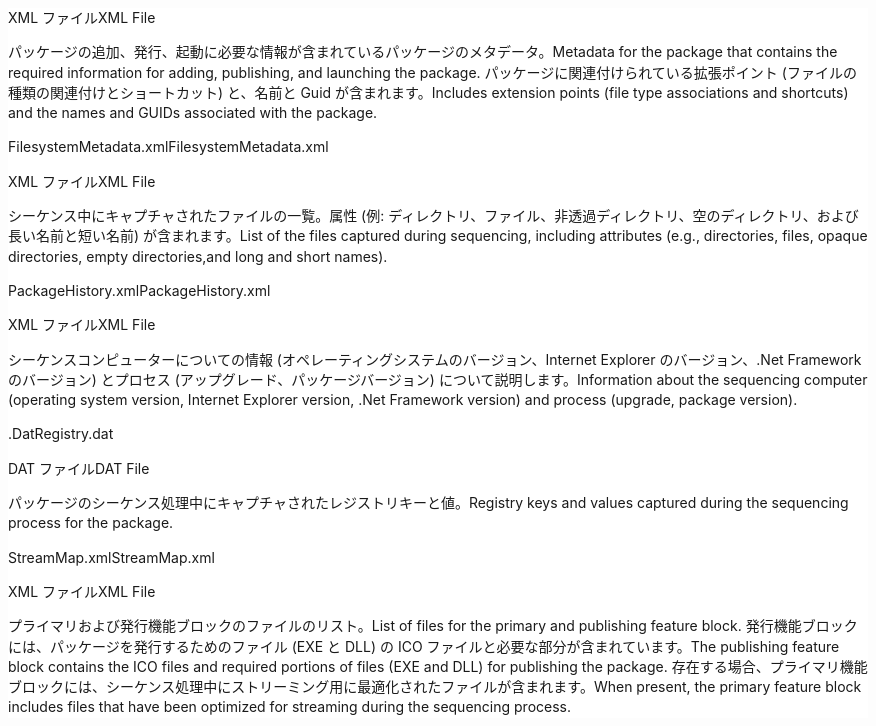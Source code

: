 <td align="left"><p><span data-ttu-id="09441-156">XML ファイル</span><span class="sxs-lookup"><span data-stu-id="09441-156">XML File</span></span></p></td>
<td align="left"><p><span data-ttu-id="09441-157">パッケージの追加、発行、起動に必要な情報が含まれているパッケージのメタデータ。</span><span class="sxs-lookup"><span data-stu-id="09441-157">Metadata for the package that contains the required information for adding, publishing, and launching the package.</span></span> <span data-ttu-id="09441-158">パッケージに関連付けられている拡張ポイント (ファイルの種類の関連付けとショートカット) と、名前と Guid が含まれます。</span><span class="sxs-lookup"><span data-stu-id="09441-158">Includes extension points (file type associations and shortcuts) and the names and GUIDs associated with the package.</span></span></p></td>
</tr>
<tr class="odd">
<td align="left"><p><span data-ttu-id="09441-159">FilesystemMetadata.xml</span><span class="sxs-lookup"><span data-stu-id="09441-159">FilesystemMetadata.xml</span></span></p></td>
<td align="left"><p><span data-ttu-id="09441-160">XML ファイル</span><span class="sxs-lookup"><span data-stu-id="09441-160">XML File</span></span></p></td>
<td align="left"><p><span data-ttu-id="09441-161">シーケンス中にキャプチャされたファイルの一覧。属性 (例: ディレクトリ、ファイル、非透過ディレクトリ、空のディレクトリ、および長い名前と短い名前) が含まれます。</span><span class="sxs-lookup"><span data-stu-id="09441-161">List of the files captured during sequencing, including attributes (e.g., directories, files, opaque directories, empty directories,and long and short names).</span></span></p></td>
</tr>
<tr class="even">
<td align="left"><p><span data-ttu-id="09441-162">PackageHistory.xml</span><span class="sxs-lookup"><span data-stu-id="09441-162">PackageHistory.xml</span></span></p></td>
<td align="left"><p><span data-ttu-id="09441-163">XML ファイル</span><span class="sxs-lookup"><span data-stu-id="09441-163">XML File</span></span></p></td>
<td align="left"><p><span data-ttu-id="09441-164">シーケンスコンピューターについての情報 (オペレーティングシステムのバージョン、Internet Explorer のバージョン、.Net Framework のバージョン) とプロセス (アップグレード、パッケージバージョン) について説明します。</span><span class="sxs-lookup"><span data-stu-id="09441-164">Information about the sequencing computer (operating system version, Internet Explorer version, .Net Framework version) and process (upgrade, package version).</span></span></p></td>
</tr>
<tr class="odd">
<td align="left"><p><span data-ttu-id="09441-165">.Dat</span><span class="sxs-lookup"><span data-stu-id="09441-165">Registry.dat</span></span></p></td>
<td align="left"><p><span data-ttu-id="09441-166">DAT ファイル</span><span class="sxs-lookup"><span data-stu-id="09441-166">DAT File</span></span></p></td>
<td align="left"><p><span data-ttu-id="09441-167">パッケージのシーケンス処理中にキャプチャされたレジストリキーと値。</span><span class="sxs-lookup"><span data-stu-id="09441-167">Registry keys and values captured during the sequencing process for the package.</span></span></p></td>
</tr>
<tr class="even">
<td align="left"><p><span data-ttu-id="09441-168">StreamMap.xml</span><span class="sxs-lookup"><span data-stu-id="09441-168">StreamMap.xml</span></span></p></td>
<td align="left"><p><span data-ttu-id="09441-169">XML ファイル</span><span class="sxs-lookup"><span data-stu-id="09441-169">XML File</span></span></p></td>
<td align="left"><p><span data-ttu-id="09441-170">プライマリおよび発行機能ブロックのファイルのリスト。</span><span class="sxs-lookup"><span data-stu-id="09441-170">List of files for the primary and publishing feature block.</span></span> <span data-ttu-id="09441-171">発行機能ブロックには、パッケージを発行するためのファイル (EXE と DLL) の ICO ファイルと必要な部分が含まれています。</span><span class="sxs-lookup"><span data-stu-id="09441-171">The publishing feature block contains the ICO files and required portions of files (EXE and DLL) for publishing the package.</span></span> <span data-ttu-id="09441-172">存在する場合、プライマリ機能ブロックには、シーケンス処理中にストリーミング用に最適化されたファイルが含まれます。</span><span class="sxs-lookup"><span data-stu-id="09441-172">When present, the primary feature block includes files that have been optimized for streaming during the sequencing process.</span></span></p></td>
</tr>
</tbody>
</table>
